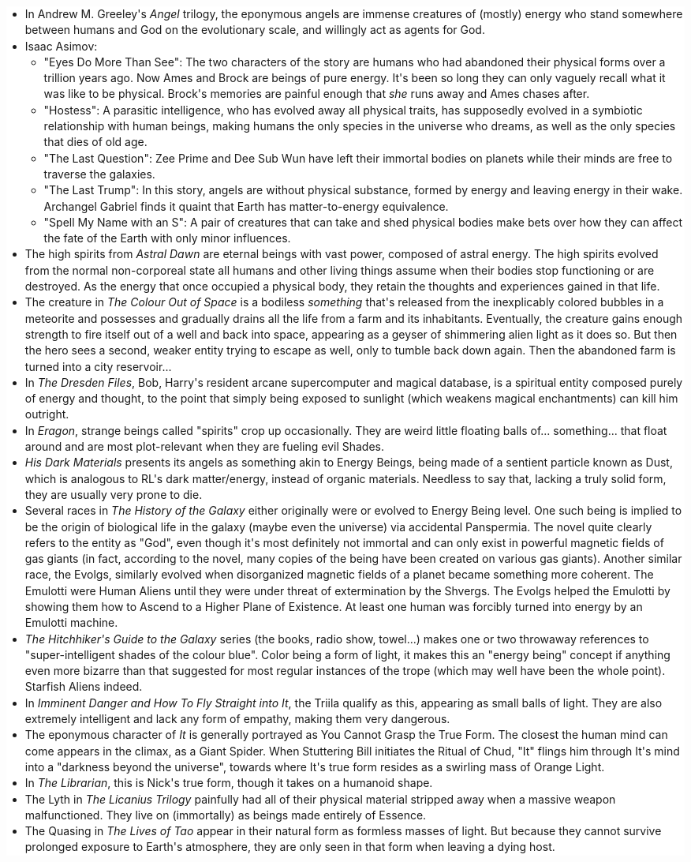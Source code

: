 -   In Andrew M. Greeley's _Angel_ trilogy, the eponymous angels are immense creatures of (mostly) energy who stand somewhere between humans and God on the evolutionary scale, and willingly act as agents for God.
-   Isaac Asimov:
    -   "Eyes Do More Than See": The two characters of the story are humans who had abandoned their physical forms over a trillion years ago. Now Ames and Brock are beings of pure energy. It's been so long they can only vaguely recall what it was like to be physical. Brock's memories are painful enough that _she_ runs away and Ames chases after.
    -   "Hostess": A parasitic intelligence, who has evolved away all physical traits, has supposedly evolved in a symbiotic relationship with human beings, making humans the only species in the universe who dreams, as well as the only species that dies of old age.
    -   "The Last Question": Zee Prime and Dee Sub Wun have left their immortal bodies on planets while their minds are free to traverse the galaxies.
    -   "The Last Trump": In this story, angels are without physical substance, formed by energy and leaving energy in their wake. Archangel Gabriel finds it quaint that Earth has matter-to-energy equivalence.
    -   "Spell My Name with an S": A pair of creatures that can take and shed physical bodies make bets over how they can affect the fate of the Earth with only minor influences.
-   The high spirits from _Astral Dawn_ are eternal beings with vast power, composed of astral energy. The high spirits evolved from the normal non-corporeal state all humans and other living things assume when their bodies stop functioning or are destroyed. As the energy that once occupied a physical body, they retain the thoughts and experiences gained in that life.
-   The creature in _The Colour Out of Space_ is a bodiless _something_ that's released from the inexplicably colored bubbles in a meteorite and possesses and gradually drains all the life from a farm and its inhabitants. Eventually, the creature gains enough strength to fire itself out of a well and back into space, appearing as a geyser of shimmering alien light as it does so. But then the hero sees a second, weaker entity trying to escape as well, only to tumble back down again. Then the abandoned farm is turned into a city reservoir...
-   In _The Dresden Files_, Bob, Harry's resident arcane supercomputer and magical database, is a spiritual entity composed purely of energy and thought, to the point that simply being exposed to sunlight (which weakens magical enchantments) can kill him outright.
-   In _Eragon_, strange beings called "spirits" crop up occasionally. They are weird little floating balls of... something... that float around and are most plot-relevant when they are fueling evil Shades.
-   _His Dark Materials_ presents its angels as something akin to Energy Beings, being made of a sentient particle known as Dust, which is analogous to RL's dark matter/energy, instead of organic materials. Needless to say that, lacking a truly solid form, they are usually very prone to die.
-   Several races in _The History of the Galaxy_ either originally were or evolved to Energy Being level. One such being is implied to be the origin of biological life in the galaxy (maybe even the universe) via accidental Panspermia. The novel quite clearly refers to the entity as "God", even though it's most definitely not immortal and can only exist in powerful magnetic fields of gas giants (in fact, according to the novel, many copies of the being have been created on various gas giants). Another similar race, the Evolgs, similarly evolved when disorganized magnetic fields of a planet became something more coherent. The Emulotti were Human Aliens until they were under threat of extermination by the Shvergs. The Evolgs helped the Emulotti by showing them how to Ascend to a Higher Plane of Existence. At least one human was forcibly turned into energy by an Emulotti machine.
-   _The Hitchhiker's Guide to the Galaxy_ series (the books, radio show, towel...) makes one or two throwaway references to "super-intelligent shades of the colour blue". Color being a form of light, it makes this an "energy being" concept if anything even more bizarre than that suggested for most regular instances of the trope (which may well have been the whole point). Starfish Aliens indeed.
-   In _Imminent Danger and How To Fly Straight into It_, the Triila qualify as this, appearing as small balls of light. They are also extremely intelligent and lack any form of empathy, making them very dangerous.
-   The eponymous character of _It_ is generally portrayed as You Cannot Grasp the True Form. The closest the human mind can come appears in the climax, as a Giant Spider. When Stuttering Bill initiates the Ritual of Chud, "It" flings him through It's mind into a "darkness beyond the universe", towards where It's true form resides as a swirling mass of Orange Light.
-   In _The Librarian_, this is Nick's true form, though it takes on a humanoid shape.
-   The Lyth in _The Licanius Trilogy_ painfully had all of their physical material stripped away when a massive weapon malfunctioned. They live on (immortally) as beings made entirely of Essence.
-   The Quasing in _The Lives of Tao_ appear in their natural form as formless masses of light. But because they cannot survive prolonged exposure to Earth's atmosphere, they are only seen in that form when leaving a dying host.